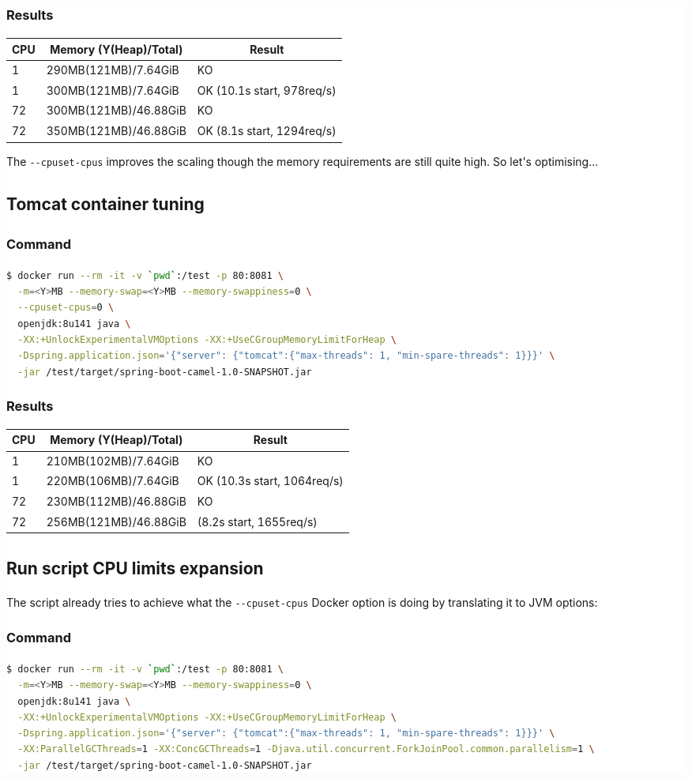 ### Results

| CPU | Memory (Y(Heap)/Total) | Result                     |
| --- | ---------------------- | -------------------------- |
| 1   | 290MB(121MB)/7.64GiB   | KO                         |
| 1   | 300MB(121MB)/7.64GiB   | OK (10.1s start, 978req/s) |
| 72  | 300MB(121MB)/46.88GiB  | KO                         |
| 72  | 350MB(121MB)/46.88GiB  | OK (8.1s start, 1294req/s) |

The `--cpuset-cpus` improves the scaling though the memory requirements are still quite high. So let's optimising...

## Tomcat container tuning

### Command

```sh
$ docker run --rm -it -v `pwd`:/test -p 80:8081 \
  -m=<Y>MB --memory-swap=<Y>MB --memory-swappiness=0 \
  --cpuset-cpus=0 \
  openjdk:8u141 java \
  -XX:+UnlockExperimentalVMOptions -XX:+UseCGroupMemoryLimitForHeap \
  -Dspring.application.json='{"server": {"tomcat":{"max-threads": 1, "min-spare-threads": 1}}}' \
  -jar /test/target/spring-boot-camel-1.0-SNAPSHOT.jar
```

### Results

| CPU | Memory (Y(Heap)/Total) | Result                      |
| --- | ---------------------- | --------------------------- |
| 1   | 210MB(102MB)/7.64GiB   | KO                          |
| 1   | 220MB(106MB)/7.64GiB   | OK (10.3s start, 1064req/s) |
| 72  | 230MB(112MB)/46.88GiB  | KO                          |
| 72  | 256MB(121MB)/46.88GiB  | (8.2s start, 1655req/s)     |

## Run script CPU limits expansion

The script already tries to achieve what the `--cpuset-cpus` Docker option is doing by translating it to JVM options:

### Command

```sh
$ docker run --rm -it -v `pwd`:/test -p 80:8081 \
  -m=<Y>MB --memory-swap=<Y>MB --memory-swappiness=0 \
  openjdk:8u141 java \
  -XX:+UnlockExperimentalVMOptions -XX:+UseCGroupMemoryLimitForHeap \
  -Dspring.application.json='{"server": {"tomcat":{"max-threads": 1, "min-spare-threads": 1}}}' \
  -XX:ParallelGCThreads=1 -XX:ConcGCThreads=1 -Djava.util.concurrent.ForkJoinPool.common.parallelism=1 \
  -jar /test/target/spring-boot-camel-1.0-SNAPSHOT.jar
```
